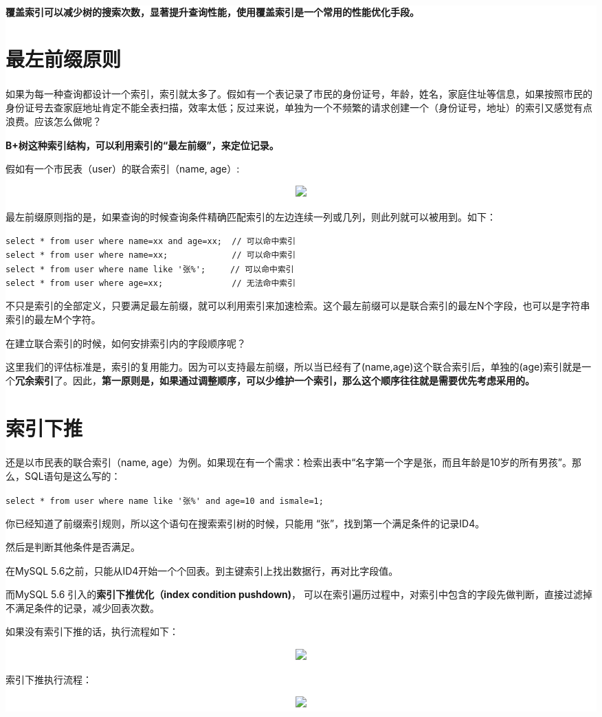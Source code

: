 **覆盖索引可以减少树的搜索次数，显著提升查询性能，使用覆盖索引是一个常用的性能优化手段。**

# 最左前缀原则

如果为每一种查询都设计一个索引，索引就太多了。假如有一个表记录了市民的身份证号，年龄，姓名，家庭住址等信息，如果按照市民的身份证号去查家庭地址肯定不能全表扫描，效率太低；反过来说，单独为一个不频繁的请求创建一个（身份证号，地址）的索引又感觉有点浪费。应该怎么做呢？

**B+树这种索引结构，可以利用索引的“最左前缀”，来定位记录。**

假如有一个市民表（user）的联合索引（name, age）:

<div align="center">  
<img src="https://img-blog.csdnimg.cn/20201126223529122.png" width="500px"/>
</div>

最左前缀原则指的是，如果查询的时候查询条件精确匹配索引的左边连续一列或几列，则此列就可以被用到。如下：        

```mysql
select * from user where name=xx and age=xx;  // 可以命中索引
select * from user where name=xx; 			  // 可以命中索引
select * from user where name like '张%'; 	 // 可以命中索引
select * from user where age=xx;			  // 无法命中索引       
```

不只是索引的全部定义，只要满足最左前缀，就可以利用索引来加速检索。这个最左前缀可以是联合索引的最左N个字段，也可以是字符串索引的最左M个字符。

在建立联合索引的时候，如何安排索引内的字段顺序呢？

这里我们的评估标准是，索引的复用能力。因为可以支持最左前缀，所以当已经有了(name,age)这个联合索引后，单独的(age)索引就是一个**冗余索引**了。因此，**第一原则是，如果通过调整顺序，可以少维护一个索引，那么这个顺序往往就是需要优先考虑采用的。**

# 索引下推

还是以市民表的联合索引（name, age）为例。如果现在有一个需求：检索出表中“名字第一个字是张，而且年龄是10岁的所有男孩”。那么，SQL语句是这么写的：

```mysql
select * from user where name like '张%' and age=10 and ismale=1;
```

你已经知道了前缀索引规则，所以这个语句在搜索索引树的时候，只能用 “张”，找到第一个满足条件的记录ID4。

然后是判断其他条件是否满足。

在MySQL 5.6之前，只能从ID4开始一个个回表。到主键索引上找出数据行，再对比字段值。

而MySQL 5.6 引入的**索引下推优化（index condition pushdown)**， 可以在索引遍历过程中，对索引中包含的字段先做判断，直接过滤掉不满足条件的记录，减少回表次数。

如果没有索引下推的话，执行流程如下：

<div align="center">  
<img src="https://img-blog.csdnimg.cn/20201126225305587.png" width="400px"/>
</div>

 索引下推执行流程：

<div align="center">  
<img src="https://img-blog.csdnimg.cn/20201126225346324.png" width="400px"/>
</div>
